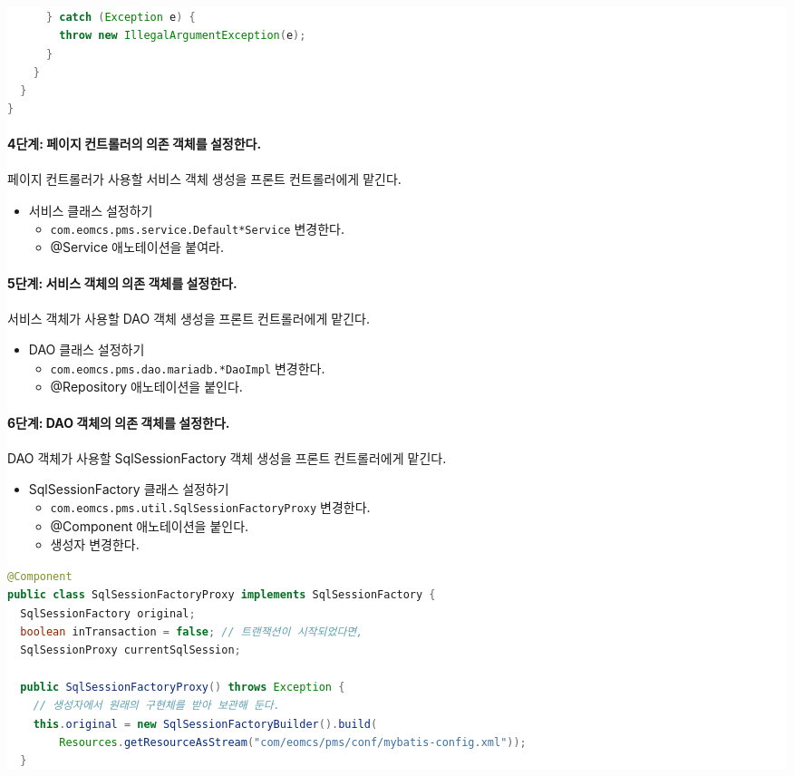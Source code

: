 ```java
      } catch (Exception e) {
        throw new IllegalArgumentException(e);
      }
    }
  }
}
```




#### 4단계: 페이지 컨트롤러의 의존 객체를 설정한다.

페이지 컨트롤러가 사용할 서비스 객체 생성을 프론트 컨트롤러에게 맡긴다.

- 서비스 클래스 설정하기
  - `com.eomcs.pms.service.Default*Service` 변경한다.
  - @Service 애노테이션을 붙여라.

#### 5단계: 서비스 객체의 의존 객체를 설정한다.
서비스 객체가 사용할 DAO 객체 생성을 프론트 컨트롤러에게 맡긴다.

- DAO 클래스 설정하기
  - `com.eomcs.pms.dao.mariadb.*DaoImpl` 변경한다.
  - @Repository 애노테이션을 붙인다.


#### 6단계: DAO 객체의 의존 객체를 설정한다.
DAO 객체가 사용할 SqlSessionFactory 객체 생성을 프론트 컨트롤러에게 맡긴다.

- SqlSessionFactory 클래스 설정하기
  - `com.eomcs.pms.util.SqlSessionFactoryProxy` 변경한다.
  - @Component 애노테이션을 붙인다.
  - 생성자 변경한다.

```java
@Component
public class SqlSessionFactoryProxy implements SqlSessionFactory {
  SqlSessionFactory original;
  boolean inTransaction = false; // 트랜잭션이 시작되었다면,
  SqlSessionProxy currentSqlSession;

  public SqlSessionFactoryProxy() throws Exception {
    // 생성자에서 원래의 구현체를 받아 보관해 둔다.
    this.original = new SqlSessionFactoryBuilder().build(
        Resources.getResourceAsStream("com/eomcs/pms/conf/mybatis-config.xml"));
  }
```


